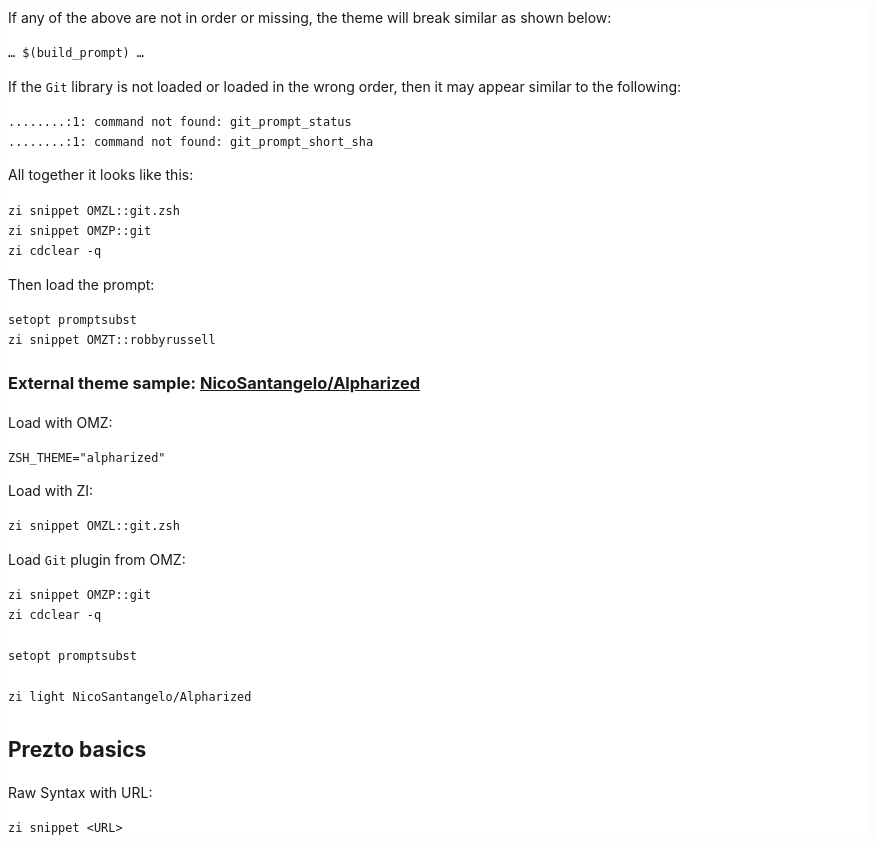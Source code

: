 If any of the above are not in order or missing, the theme will break similar as shown below:

```shell
… $(build_prompt) …
```

If the `Git` library is not loaded or loaded in the wrong order, then it may appear similar to the following:

```shell showLineNumbers
........:1: command not found: git_prompt_status
........:1: command not found: git_prompt_short_sha
```

All together it looks like this:

```shell showLineNumbers
zi snippet OMZL::git.zsh
zi snippet OMZP::git
zi cdclear -q
```

Then load the prompt:

```shell showLineNumbers
setopt promptsubst
zi snippet OMZT::robbyrussell
```

### External theme sample: [NicoSantangelo/Alpharized][3]

Load with OMZ:

```shell
ZSH_THEME="alpharized"
```

Load with ZI:

```shell
zi snippet OMZL::git.zsh
```

Load `Git` plugin from OMZ:

```shell showLineNumbers
zi snippet OMZP::git
zi cdclear -q

setopt promptsubst

zi light NicoSantangelo/Alpharized
```

## Prezto basics

Raw Syntax with URL:

```shell
zi snippet <URL>
```


[1]: https://github.com/ohmyzsh/ohmyzsh/blob/master/lib/clipboard.zsh
[2]: https://github.com/ohmyzsh/ohmyzsh/blob/master/lib/termsupport.zsh
[3]: https://github.com/nicosantangelo/Alpharized
[4]: https://github.com/ohmyzsh/ohmyzsh/tree/master/plugins/gitfast
[5]: https://github.com/ohmyzsh/ohmyzsh/tree/master/plugins/osx
[6]: https://github.com/ohmyzsh/ohmyzsh/tree/master/plugins/docker
[7]: https://github.com/ohmyzsh/ohmyzsh/tree/master/plugins/fd
[8]: /docs/guides/customization#oh-my-zsh
[9]: https://github.com/sorin-ionescu/prezto/tree/master/modules/environment
[10]: https://github.com/sorin-ionescu/prezto/tree/master/modules/terminal
[11]: https://github.com/sorin-ionescu/prezto/tree/master/modules/docker
[12]: https://github.com/sorin-ionescu/prezto/tree/master/modules/git
[13]: https://github.com/sorin-ionescu/prezto/tree/master/modules/archive
[14]: https://github.com/sorin-ionescu/prezto/tree/master/modules/completion
[15]: http://zsh.sourceforge.net/Doc/Release/Zsh-Modules.html#The-zsh_002fzutil-Module
[16]: https://unix.stackexchange.com/questions/214657/what-does-zstyle-do
[17]: /docs/guides/syntax/ice#src-pick-multisrc
[18]: https://github.com/ohmyzsh/ohmyzsh/tree/master/plugins/history-substring-search
[19]: https://github.com/ohmyzsh/ohmyzsh/tree/master/plugins/ag